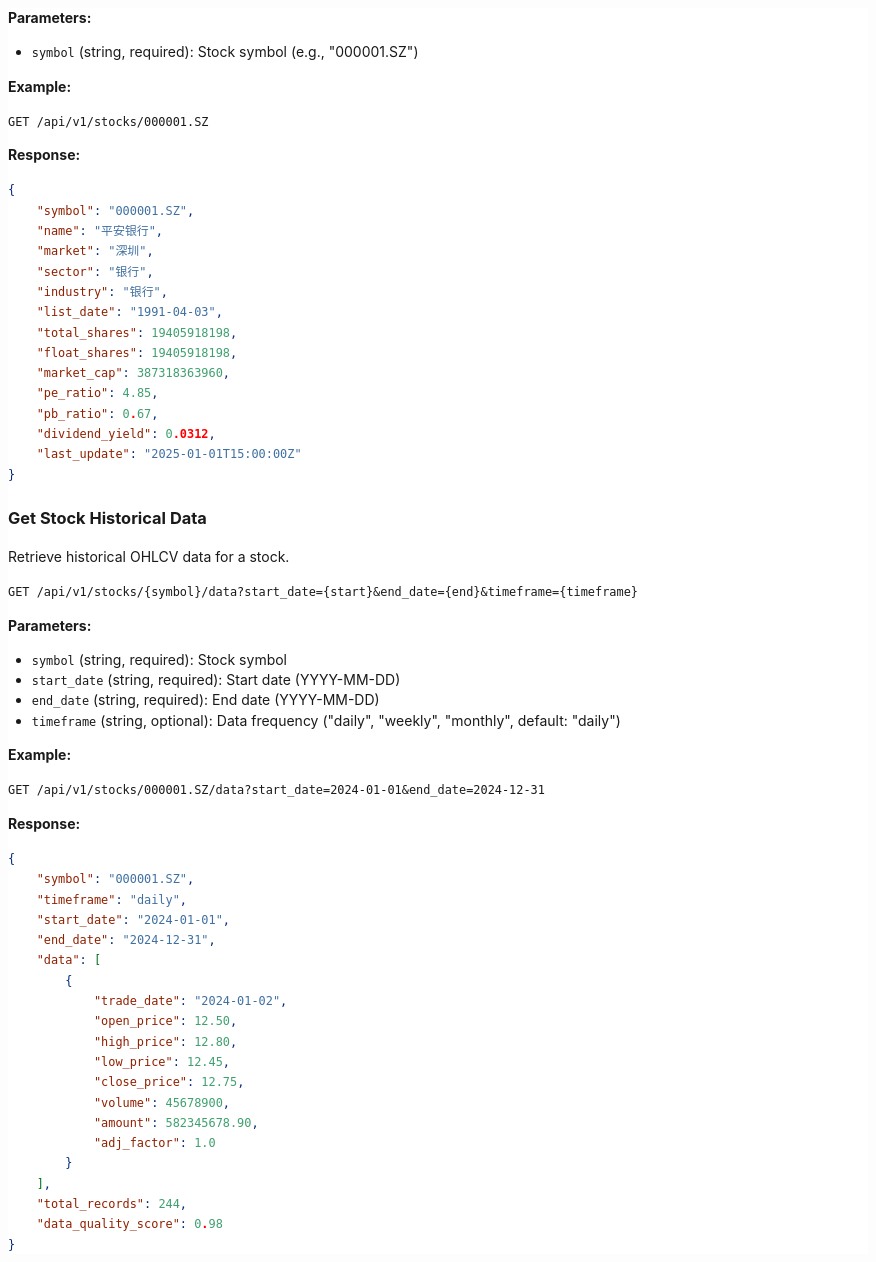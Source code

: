 **Parameters:**
- `symbol` (string, required): Stock symbol (e.g., "000001.SZ")

**Example:**
```http
GET /api/v1/stocks/000001.SZ
```

**Response:**
```json
{
    "symbol": "000001.SZ",
    "name": "平安银行",
    "market": "深圳",
    "sector": "银行",
    "industry": "银行",
    "list_date": "1991-04-03",
    "total_shares": 19405918198,
    "float_shares": 19405918198,
    "market_cap": 387318363960,
    "pe_ratio": 4.85,
    "pb_ratio": 0.67,
    "dividend_yield": 0.0312,
    "last_update": "2025-01-01T15:00:00Z"
}
```

### Get Stock Historical Data

Retrieve historical OHLCV data for a stock.

```http
GET /api/v1/stocks/{symbol}/data?start_date={start}&end_date={end}&timeframe={timeframe}
```

**Parameters:**
- `symbol` (string, required): Stock symbol
- `start_date` (string, required): Start date (YYYY-MM-DD)
- `end_date` (string, required): End date (YYYY-MM-DD)
- `timeframe` (string, optional): Data frequency ("daily", "weekly", "monthly", default: "daily")

**Example:**
```http
GET /api/v1/stocks/000001.SZ/data?start_date=2024-01-01&end_date=2024-12-31
```

**Response:**
```json
{
    "symbol": "000001.SZ",
    "timeframe": "daily",
    "start_date": "2024-01-01",
    "end_date": "2024-12-31",
    "data": [
        {
            "trade_date": "2024-01-02",
            "open_price": 12.50,
            "high_price": 12.80,
            "low_price": 12.45,
            "close_price": 12.75,
            "volume": 45678900,
            "amount": 582345678.90,
            "adj_factor": 1.0
        }
    ],
    "total_records": 244,
    "data_quality_score": 0.98
}
```
